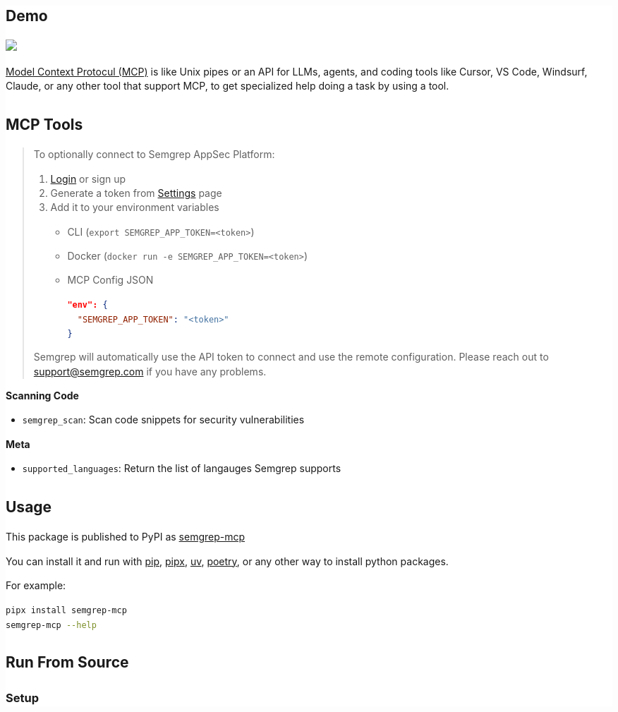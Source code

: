 ## Demo
<a href="https://www.loom.com/share/8535d72e4cfc4e1eb1e03ea223a702df"> <img style="max-width:300px;" src="https://cdn.loom.com/sessions/thumbnails/8535d72e4cfc4e1eb1e03ea223a702df-1047fabea7261abb-full-play.gif"> </a>

[Model Context Protocul (MCP)](https://modelcontextprotocol.io/) is like Unix pipes or an API for LLMs, agents, and coding tools like Cursor, VS Code, Windsurf, Claude, or any other tool that support MCP, to get specialized help doing a task by using a tool.


## MCP Tools

> To optionally connect to Semgrep AppSec Platform:
>
> 1. [Login](https://semgrep.dev/login/) or sign up
> 2. Generate a token from [Settings](https://semgrep.dev/orgs/-/settings/tokens/api) page
> 3. Add it to your environment variables
>    - CLI (`export SEMGREP_APP_TOKEN=<token>`)
>    - Docker (`docker run -e SEMGREP_APP_TOKEN=<token>`)
>    - MCP Config JSON 
>        
>      ```json
>      "env": {
>        "SEMGREP_APP_TOKEN": "<token>"
>      }
>      ```
>
> Semgrep will automatically use the API token to connect and use the remote configuration. Please reach out to [support@semgrep.com](mailto:support@semgrep.com) if you have any problems.

**Scanning Code**
- `semgrep_scan`: Scan code snippets for security vulnerabilities

**Meta**
- `supported_languages`: Return the list of langauges Semgrep supports


## Usage

This package is published to PyPI as [semgrep-mcp](https://pypi.org/p/semgrep-mcp)

You can install it and run with [pip](https://packaging.python.org/en/latest/guides/installing-using-pip-and-virtual-environments/#install-a-package), [pipx](https://pipx.pypa.io/), [uv](https://docs.astral.sh/uv/), [poetry](https://python-poetry.org/), or any other way to install python packages.

For example:
```bash
pipx install semgrep-mcp
semgrep-mcp --help
```

## Run From Source

### Setup
